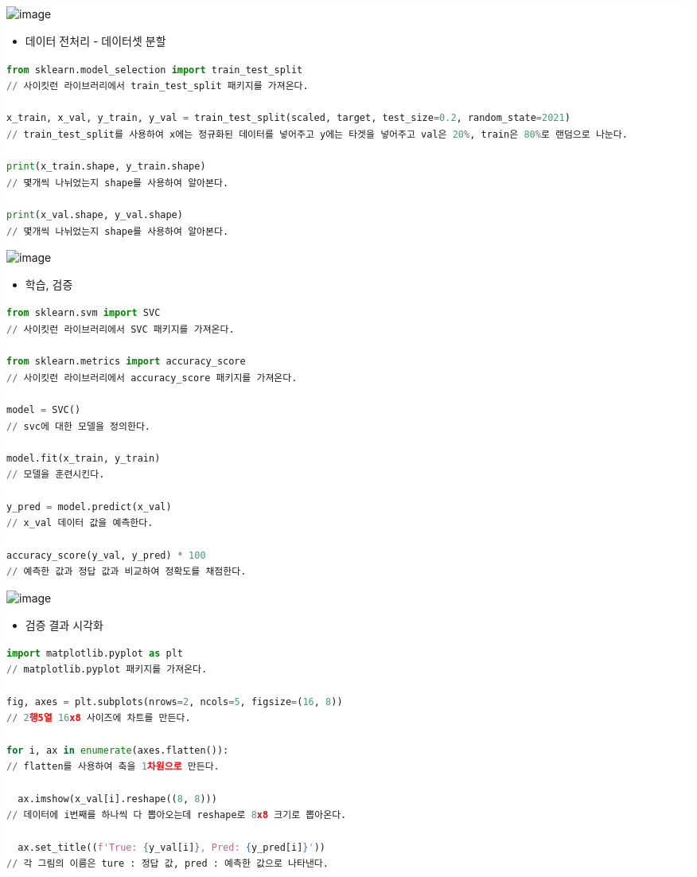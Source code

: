 ![image](https://github.com/hsy0511/bbang-hyung/assets/104752580/8ced4e65-56fe-412d-93c2-9a4e53a1b706)

- 데이터 전처리 - 데이터셋 분할
```python
from sklearn.model_selection import train_test_split
// 사이킷런 라이브러리에서 train_test_split 패키지를 가져온다.

x_train, x_val, y_train, y_val = train_test_split(scaled, target, test_size=0.2, random_state=2021)
// train_test_split를 사용하여 x에는 정규화된 데이터를 넣어주고 y에는 타겟을 넣어주고 val은 20%, train은 80%로 랜덤으로 나눈다.

print(x_train.shape, y_train.shape)
// 몇개씩 나뉘었는지 shape를 사용하여 알아본다.

print(x_val.shape, y_val.shape)
// 몇개씩 나뉘었는지 shape를 사용하여 알아본다.
```

![image](https://github.com/hsy0511/bbang-hyung/assets/104752580/f139166c-33b4-4613-8e0f-ff687b79869f)

- 학습, 검증
```python
from sklearn.svm import SVC
// 사이킷런 라이브러리에서 SVC 패키지를 가져온다.

from sklearn.metrics import accuracy_score
// 사이킷런 라이브러리에서 accuracy_score 패키지를 가져온다.

model = SVC()
// svc에 대한 모델을 정의한다.

model.fit(x_train, y_train)
// 모델을 훈련시킨다.

y_pred = model.predict(x_val)
// x_val 데이터 값을 예측한다.

accuracy_score(y_val, y_pred) * 100
// 예측한 값과 정답 값과 비교하여 정확도를 채점한다.
```

![image](https://github.com/hsy0511/bbang-hyung/assets/104752580/0ac156ca-dfa7-4273-a1ed-6972d4d0b339)

- 검증 결과 시각화
```python
import matplotlib.pyplot as plt
// matplotlib.pyplot 패키지를 가져온다.

fig, axes = plt.subplots(nrows=2, ncols=5, figsize=(16, 8))
// 2행5열 16x8 사이즈에 차트를 만든다.

for i, ax in enumerate(axes.flatten()):
// flatten를 사용하여 축을 1차원으로 만든다.

  ax.imshow(x_val[i].reshape((8, 8)))
// 데이터에 i번째를 하나씩 다 뽑아오는데 reshape로 8x8 크기로 뽑아온다.

  ax.set_title((f'True: {y_val[i]}, Pred: {y_pred[i]}'))
// 각 그림의 이름은 ture : 정답 값, pred : 예측한 값으로 나타낸다.
```
